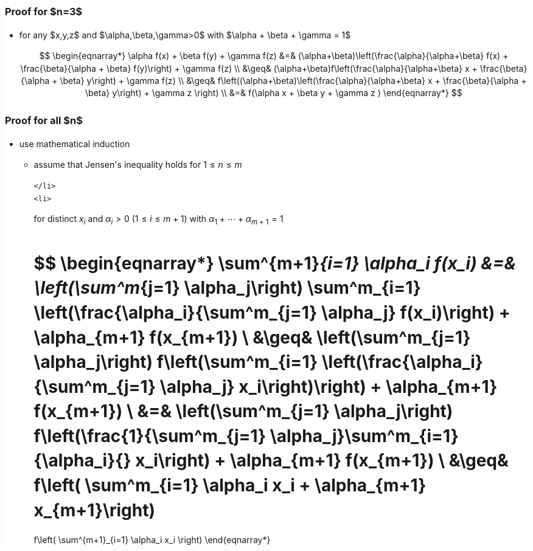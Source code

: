 
</div>


<h3 id="my-foilhead-7">Proof for $n=3$</h3>

<ul>
<li>
	 for any $x,y,z$ and $\alpha,\beta,\gamma>0$ with $\alpha + \beta + \gamma = 1$

$$
\begin{eqnarray*}
\alpha f(x) + \beta f(y) + \gamma f(z)
&=&
(\alpha+\beta)\left(\frac{\alpha}{\alpha+\beta} f(x) + \frac{\beta}{\alpha + \beta} f(y)\right) + \gamma f(z)
\\
&\geq&
(\alpha+\beta)f\left(\frac{\alpha}{\alpha+\beta} x + \frac{\beta}{\alpha + \beta} y\right) + \gamma f(z)
\\
&\geq&
f\left((\alpha+\beta)\left(\frac{\alpha}{\alpha+\beta} x + \frac{\beta}{\alpha + \beta} y\right) + \gamma z \right)
\\
&=&
f(\alpha x + \beta y + \gamma z )
\end{eqnarray*}
$$


</li>
</ul>

<h3 id="my-foilhead-8">Proof for all $n$</h3>

<ul>
<li>
	
use mathematical induction
	<ul>
	<li>
		
assume that Jensen's inequality holds for $1\leq n\leq m$

	</li>
	<li>
		
for distinct $x_i$ and $\alpha_i>0$ ($1\leq i\leq m+1$) with $\alpha_1 + \cdots + \alpha_{m+1} = 1$

$$
\begin{eqnarray*}
\sum^{m+1}_{i=1} \alpha_i f(x_i)
&=&
\left(\sum^m_{j=1} \alpha_j\right) \sum^m_{i=1} \left(\frac{\alpha_i}{\sum^m_{j=1} \alpha_j} f(x_i)\right) + \alpha_{m+1} f(x_{m+1})
\\
&\geq&
\left(\sum^m_{j=1} \alpha_j\right) f\left(\sum^m_{i=1} \left(\frac{\alpha_i}{\sum^m_{j=1} \alpha_j} x_i\right)\right) + \alpha_{m+1} f(x_{m+1})
\\
&=&
\left(\sum^m_{j=1} \alpha_j\right) f\left(\frac{1}{\sum^m_{j=1} \alpha_j}\sum^m_{i=1} {\alpha_i}{} x_i\right) + \alpha_{m+1} f(x_{m+1})
\\
&\geq&
f\left( \sum^m_{i=1} \alpha_i x_i + \alpha_{m+1} x_{m+1}\right)
=
f\left( \sum^{m+1}_{i=1} \alpha_i x_i \right)
\end{eqnarray*}